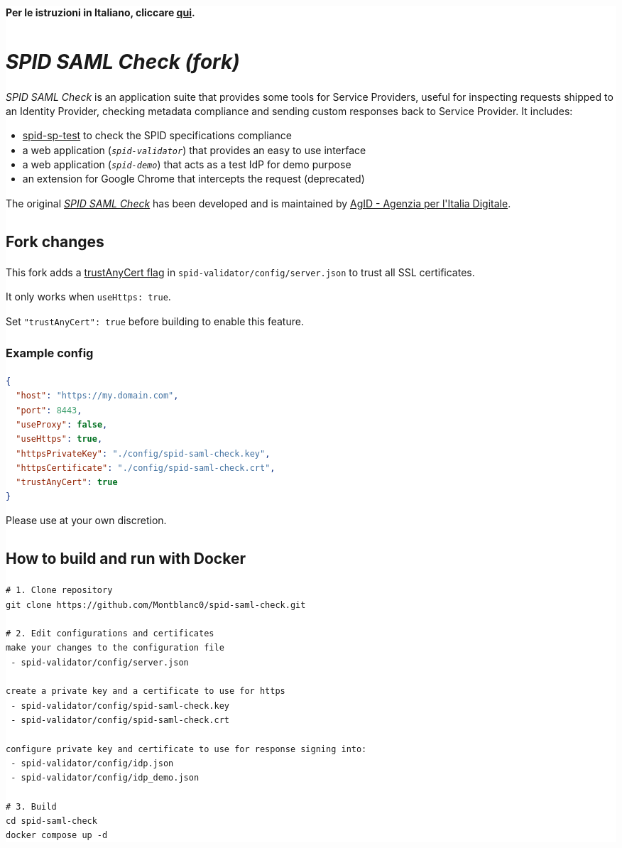 **Per le istruzioni in Italiano, cliccare [qui](README.it.md).**

# *SPID SAML Check (fork)*

*SPID SAML Check* is an application suite that provides some tools for Service Providers, useful for inspecting requests shipped to an Identity Provider, checking metadata compliance and sending custom responses back to Service Provider. It includes:
 - [spid-sp-test](https://github.com/italia/spid-sp-test) to check the SPID specifications compliance
 - a web application (_`spid-validator`_) that provides an easy to use interface
 - a web application (_`spid-demo`_) that acts as a test IdP for demo purpose
 - an extension for Google Chrome that intercepts the request (deprecated)

The original [*SPID SAML Check*](https://github.com/italia/spid-saml-check) has been developed and is maintained by [AgID - Agenzia per l'Italia Digitale](https://www.agid.gov.it).

## Fork changes

This fork adds a [trustAnyCert flag](https://github.com/Montblanc0/spid-saml-check/blob/ec56c667b602fe49ee645cf77cebd48ff73b46b8/spid-validator/config/server.json#L8) in `spid-validator/config/server.json` to trust all SSL certificates.

It only works when `useHttps: true`.

Set `"trustAnyCert": true` before building to enable this feature.

### Example config

```json
{
  "host": "https://my.domain.com",
  "port": 8443,
  "useProxy": false,
  "useHttps": true,
  "httpsPrivateKey": "./config/spid-saml-check.key",
  "httpsCertificate": "./config/spid-saml-check.crt",
  "trustAnyCert": true
}

```

Please use at your own discretion.


## How to build and run with Docker

```
# 1. Clone repository
git clone https://github.com/Montblanc0/spid-saml-check.git

# 2. Edit configurations and certificates
make your changes to the configuration file
 - spid-validator/config/server.json

create a private key and a certificate to use for https
 - spid-validator/config/spid-saml-check.key
 - spid-validator/config/spid-saml-check.crt

configure private key and certificate to use for response signing into:
 - spid-validator/config/idp.json
 - spid-validator/config/idp_demo.json

# 3. Build
cd spid-saml-check
docker compose up -d
```